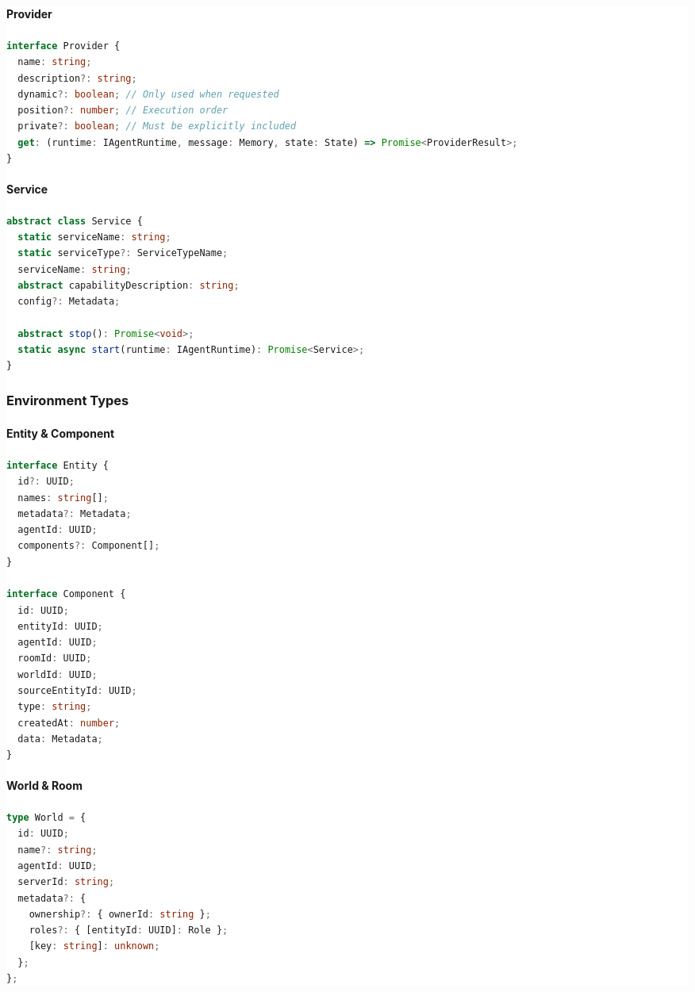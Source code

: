 #### Provider
```typescript
interface Provider {
  name: string;
  description?: string;
  dynamic?: boolean; // Only used when requested
  position?: number; // Execution order
  private?: boolean; // Must be explicitly included
  get: (runtime: IAgentRuntime, message: Memory, state: State) => Promise<ProviderResult>;
}
```

#### Service
```typescript
abstract class Service {
  static serviceName: string;
  static serviceType?: ServiceTypeName;
  serviceName: string;
  abstract capabilityDescription: string;
  config?: Metadata;

  abstract stop(): Promise<void>;
  static async start(runtime: IAgentRuntime): Promise<Service>;
}
```

### Environment Types

#### Entity & Component
```typescript
interface Entity {
  id?: UUID;
  names: string[];
  metadata?: Metadata;
  agentId: UUID;
  components?: Component[];
}

interface Component {
  id: UUID;
  entityId: UUID;
  agentId: UUID;
  roomId: UUID;
  worldId: UUID;
  sourceEntityId: UUID;
  type: string;
  createdAt: number;
  data: Metadata;
}
```

#### World & Room
```typescript
type World = {
  id: UUID;
  name?: string;
  agentId: UUID;
  serverId: string;
  metadata?: {
    ownership?: { ownerId: string };
    roles?: { [entityId: UUID]: Role };
    [key: string]: unknown;
  };
};
```